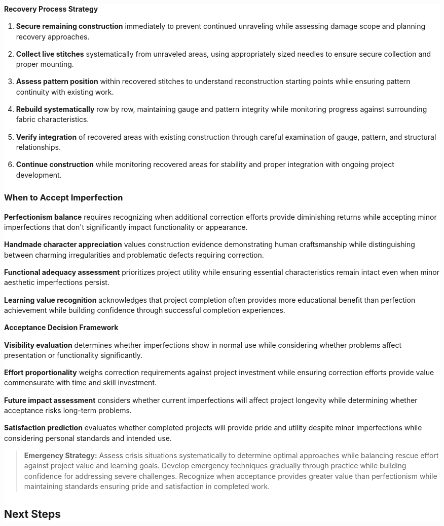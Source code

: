 **Recovery Process Strategy**

1. **Secure remaining construction** immediately to prevent continued unraveling while assessing damage scope and planning recovery approaches.

2. **Collect live stitches** systematically from unraveled areas, using appropriately sized needles to ensure secure collection and proper mounting.

3. **Assess pattern position** within recovered stitches to understand reconstruction starting points while ensuring pattern continuity with existing work.

4. **Rebuild systematically** row by row, maintaining gauge and pattern integrity while monitoring progress against surrounding fabric characteristics.

5. **Verify integration** of recovered areas with existing construction through careful examination of gauge, pattern, and structural relationships.

6. **Continue construction** while monitoring recovered areas for stability and proper integration with ongoing project development.

### When to Accept Imperfection

**Perfectionism balance** requires recognizing when additional correction efforts provide diminishing returns while accepting minor imperfections that don't significantly impact functionality or appearance.

**Handmade character appreciation** values construction evidence demonstrating human craftsmanship while distinguishing between charming irregularities and problematic defects requiring correction.

**Functional adequacy assessment** prioritizes project utility while ensuring essential characteristics remain intact even when minor aesthetic imperfections persist.

**Learning value recognition** acknowledges that project completion often provides more educational benefit than perfection achievement while building confidence through successful completion experiences.

**Acceptance Decision Framework**

**Visibility evaluation** determines whether imperfections show in normal use while considering whether problems affect presentation or functionality significantly.

**Effort proportionality** weighs correction requirements against project investment while ensuring correction efforts provide value commensurate with time and skill investment.

**Future impact assessment** considers whether current imperfections will affect project longevity while determining whether acceptance risks long-term problems.

**Satisfaction prediction** evaluates whether completed projects will provide pride and utility despite minor imperfections while considering personal standards and intended use.

> **Emergency Strategy:** Assess crisis situations systematically to determine optimal approaches while balancing rescue effort against project value and learning goals. Develop emergency techniques gradually through practice while building confidence for addressing severe challenges. Recognize when acceptance provides greater value than perfectionism while maintaining standards ensuring pride and satisfaction in completed work.

## Next Steps
